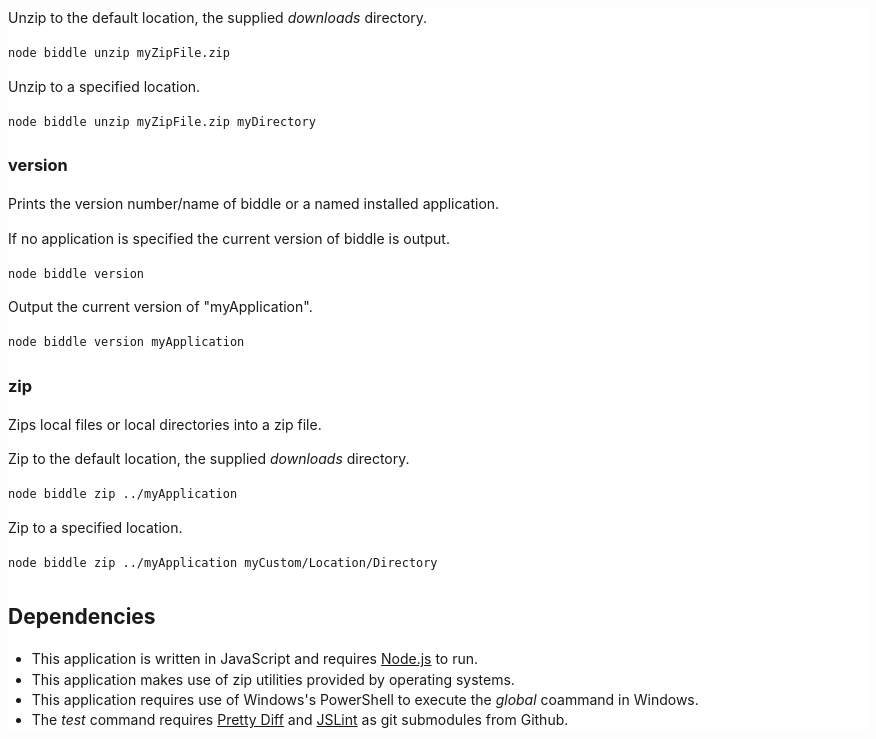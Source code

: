 Unzip to the default location, the supplied *downloads* directory.

    node biddle unzip myZipFile.zip

Unzip to a specified location.

    node biddle unzip myZipFile.zip myDirectory

### version
Prints the version number/name of biddle or a named installed application.

If no application is specified the current version of biddle is output.

    node biddle version

Output the current version of "myApplication".

    node biddle version myApplication

### zip
Zips local files or local directories into a zip file.

Zip to the default location, the supplied *downloads* directory.

    node biddle zip ../myApplication

Zip to a specified location.

    node biddle zip ../myApplication myCustom/Location/Directory

## Dependencies

* This application is written in JavaScript and requires [Node.js](https://nodejs.org/en/) to run.
* This application makes use of zip utilities provided by operating systems.
* This application requires use of Windows's PowerShell to execute the *global* coammand in Windows.
* The *test* command requires [Pretty Diff](https://github.com/prettydiff/prettydiff.git) and [JSLint](https://github.com/douglascrockford/JSLint.git) as git submodules from Github.
